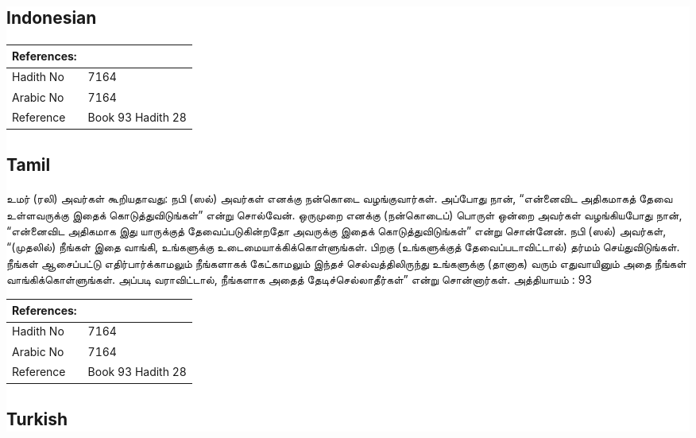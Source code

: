 ## Indonesian


<div dir="ltr" lang="id" style={{fontSize:'larger',backgroundColor:'#f8f9fa',padding:20}}>

</div>
<div style={{backgroundColor:'#f8f9fa',padding:20, marginBottom: 10}}><table> <thead> <tr> <th>References:</th> <th></th> </tr> </thead> <tbody><tr><td>Hadith No</td><td>7164</td></tr><tr><td>Arabic No</td><td>7164</td></tr><tr><td>Reference</td><td>Book 93 Hadith 28</td></tr></tbody></table></div>

## Tamil


<div dir="ltr" lang="ta" style={{fontSize:'larger',backgroundColor:'#f8f9fa',padding:20}}>
உமர் (ரலி) அவர்கள் கூறியதாவது: நபி (ஸல்) அவர்கள் எனக்கு நன்கொடை வழங்குவார்கள். அப்போது நான், “என்னைவிட அதிகமாகத் தேவை உள்ளவருக்கு இதைக் கொடுத்துவிடுங்கள்” என்று சொல்வேன். ஒருமுறை எனக்கு (நன்கொடைப்) பொருள் ஒன்றை அவர்கள் வழங்கியபோது நான், “என்னைவிட அதிகமாக இது யாருக்குத் தேவைப்படுகின்றதோ அவருக்கு இதைக் கொடுத்துவிடுங்கள்” என்று சொன்னேன். நபி (ஸல்) அவர்கள், “(முதலில்) நீங்கள் இதை வாங்கி, உங்களுக்கு உடைமையாக்கிக்கொள்ளுங்கள். பிறகு (உங்களுக்குத் தேவைப்படாவிட்டால்) தர்மம் செய்துவிடுங்கள். நீங்கள் ஆசைப்பட்டு எதிர்பார்க்காமலும் நீங்களாகக் கேட்காமலும் இந்தச் செல்வத்திலிருந்து உங்களுக்கு (தானாக) வரும் எதுவாயினும் அதை நீங்கள் வாங்கிக்கொள்ளுங்கள். அப்படி வராவிட்டால், நீங்களாக அதைத் தேடிச்செல்லாதீர்கள்” என்று சொன்னார்கள். அத்தியாயம் : 93
</div>
<div style={{backgroundColor:'#f8f9fa',padding:20, marginBottom: 10}}><table> <thead> <tr> <th>References:</th> <th></th> </tr> </thead> <tbody><tr><td>Hadith No</td><td>7164</td></tr><tr><td>Arabic No</td><td>7164</td></tr><tr><td>Reference</td><td>Book 93 Hadith 28</td></tr></tbody></table></div>

## Turkish


<div dir="ltr" lang="tr" style={{fontSize:'larger',backgroundColor:'#f8f9fa',padding:20}}>